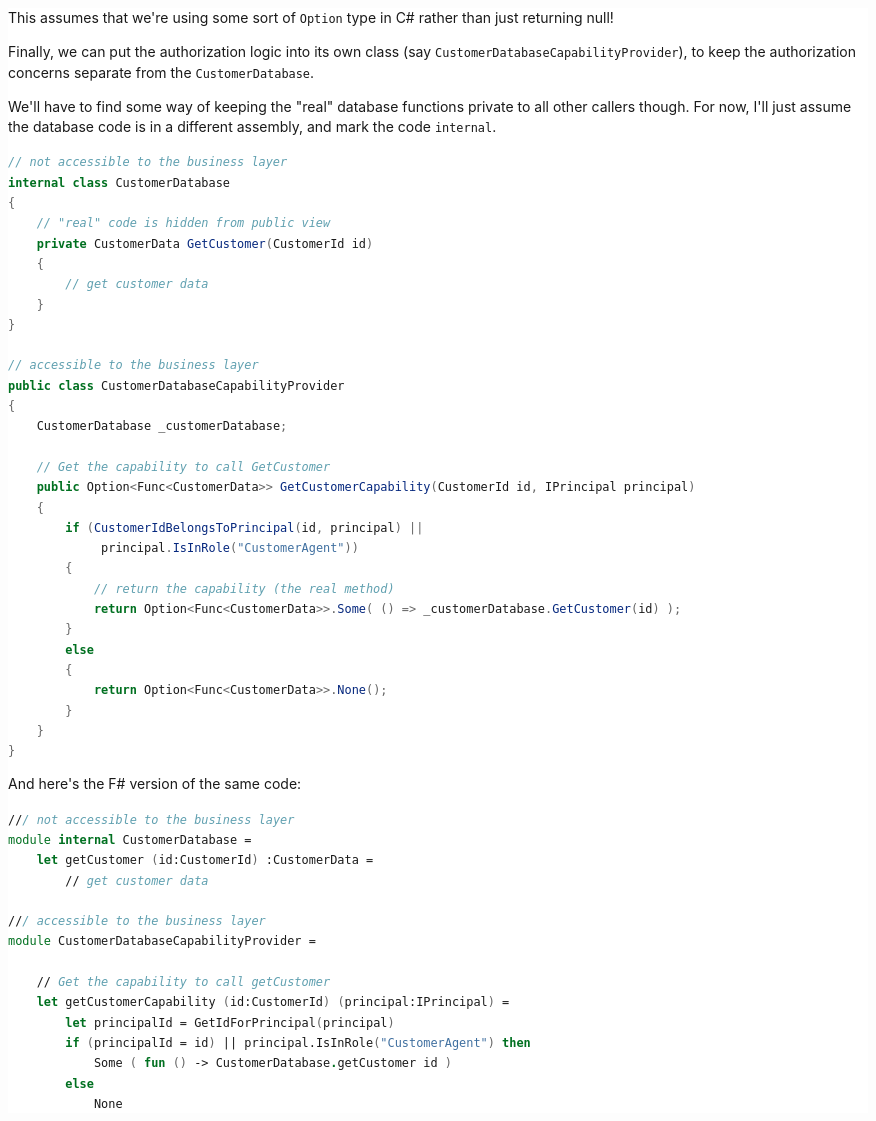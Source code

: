 
This assumes that we're using some sort of `Option` type in C# rather than just returning null!

Finally, we can put the authorization logic into its own class (say `CustomerDatabaseCapabilityProvider`), to keep the authorization concerns separate from the `CustomerDatabase`.

We'll have to find some way of keeping the "real" database functions private to all other callers though. For now, I'll just assume the database code is in a different assembly, and mark the code `internal`.

```csharp
// not accessible to the business layer
internal class CustomerDatabase
{
    // "real" code is hidden from public view
    private CustomerData GetCustomer(CustomerId id)
    {
        // get customer data
    }
}

// accessible to the business layer
public class CustomerDatabaseCapabilityProvider
{
    CustomerDatabase _customerDatabase;

    // Get the capability to call GetCustomer
    public Option<Func<CustomerData>> GetCustomerCapability(CustomerId id, IPrincipal principal)
    {
        if (CustomerIdBelongsToPrincipal(id, principal) ||
             principal.IsInRole("CustomerAgent"))
        {
            // return the capability (the real method)
            return Option<Func<CustomerData>>.Some( () => _customerDatabase.GetCustomer(id) );
        }
        else
        {
            return Option<Func<CustomerData>>.None();
        }
    }
}
```

And here's the F# version of the same code:

```fsharp
/// not accessible to the business layer
module internal CustomerDatabase =
    let getCustomer (id:CustomerId) :CustomerData =
        // get customer data

/// accessible to the business layer
module CustomerDatabaseCapabilityProvider =

    // Get the capability to call getCustomer
    let getCustomerCapability (id:CustomerId) (principal:IPrincipal) =
        let principalId = GetIdForPrincipal(principal)
        if (principalId = id) || principal.IsInRole("CustomerAgent") then
            Some ( fun () -> CustomerDatabase.getCustomer id )
        else
            None
```
